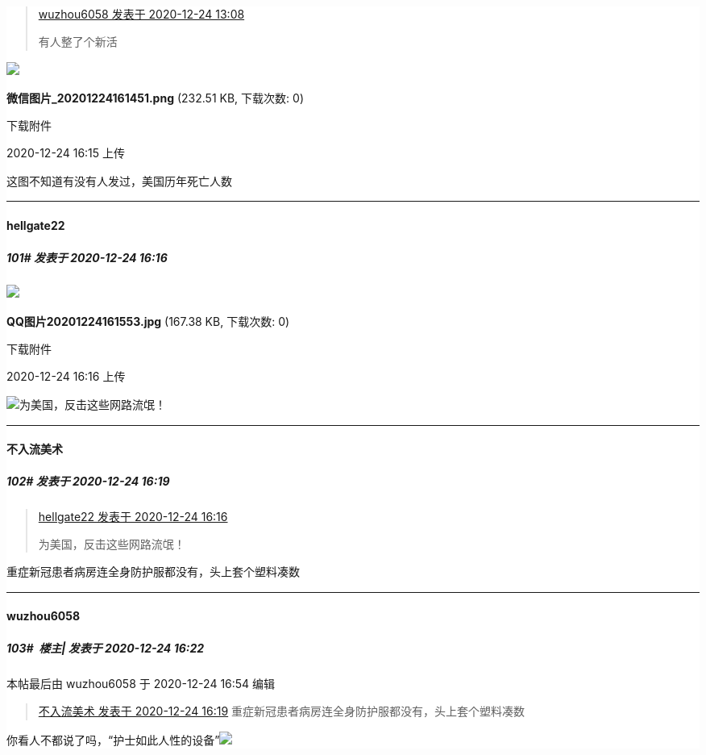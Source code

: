 
<blockquote><a href="httphttps://bbs.saraba1st.com/2b/forum.php?mod=redirect&amp;goto=findpost&amp;pid=49828918&amp;ptid=1979296" target="_blank">wuzhou6058 发表于 2020-12-24 13:08</a>

有人整了个新活</blockquote>

<img src="https://img.saraba1st.com/forum/202012/24/161524rp2rjhjf0ufupuj2.png" referrerpolicy="no-referrer">


<strong>微信图片_20201224161451.png</strong> (232.51 KB, 下载次数: 0)

下载附件

2020-12-24 16:15 上传


这图不知道有没有人发过，美国历年死亡人数


-----

####  hellgate22  
##### 101#       发表于 2020-12-24 16:16


<img src="https://img.saraba1st.com/forum/202012/24/161604k3205qmf01memze3.jpg" referrerpolicy="no-referrer">


<strong>QQ图片20201224161553.jpg</strong> (167.38 KB, 下载次数: 0)

下载附件

2020-12-24 16:16 上传


<img src="https://static.saraba1st.com/image/smiley/face2017/012.png" referrerpolicy="no-referrer">为美国，反击这些网路流氓！


-----

####  不入流美术  
##### 102#       发表于 2020-12-24 16:19


<blockquote><a href="httphttps://bbs.saraba1st.com/2b/forum.php?mod=redirect&amp;goto=findpost&amp;pid=49830758&amp;ptid=1979296" target="_blank">hellgate22 发表于 2020-12-24 16:16</a>

为美国，反击这些网路流氓！</blockquote>
重症新冠患者病房连全身防护服都没有，头上套个塑料凑数


-----

####  wuzhou6058  
##### 103#         楼主| 发表于 2020-12-24 16:22


 本帖最后由 wuzhou6058 于 2020-12-24 16:54 编辑 
<blockquote><a href="httphttps://bbs.saraba1st.com/2b/forum.php?mod=redirect&amp;goto=findpost&amp;pid=49830785&amp;ptid=1979296" target="_blank">不入流美术 发表于 2020-12-24 16:19</a>
重症新冠患者病房连全身防护服都没有，头上套个塑料凑数</blockquote>
你看人不都说了吗，“护士如此人性的设备”<img src="https://static.saraba1st.com/image/smiley/face2017/018.png" referrerpolicy="no-referrer">
